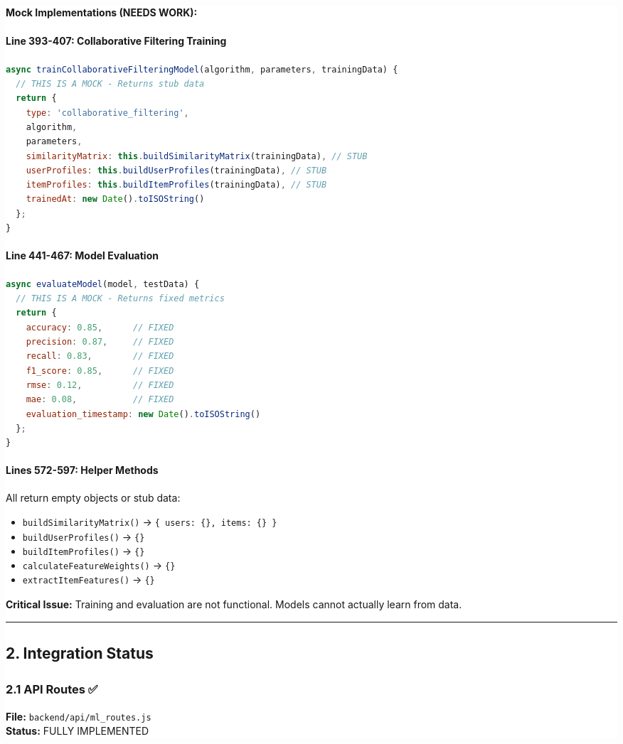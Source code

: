 **Mock Implementations (NEEDS WORK):**

#### Line 393-407: Collaborative Filtering Training
```javascript
async trainCollaborativeFilteringModel(algorithm, parameters, trainingData) {
  // THIS IS A MOCK - Returns stub data
  return {
    type: 'collaborative_filtering',
    algorithm,
    parameters,
    similarityMatrix: this.buildSimilarityMatrix(trainingData), // STUB
    userProfiles: this.buildUserProfiles(trainingData), // STUB
    itemProfiles: this.buildItemProfiles(trainingData), // STUB
    trainedAt: new Date().toISOString()
  };
}
```

#### Line 441-467: Model Evaluation
```javascript
async evaluateModel(model, testData) {
  // THIS IS A MOCK - Returns fixed metrics
  return {
    accuracy: 0.85,      // FIXED
    precision: 0.87,     // FIXED
    recall: 0.83,        // FIXED
    f1_score: 0.85,      // FIXED
    rmse: 0.12,          // FIXED
    mae: 0.08,           // FIXED
    evaluation_timestamp: new Date().toISOString()
  };
}
```

#### Lines 572-597: Helper Methods
All return empty objects or stub data:
- `buildSimilarityMatrix()` → `{ users: {}, items: {} }`
- `buildUserProfiles()` → `{}`
- `buildItemProfiles()` → `{}`
- `calculateFeatureWeights()` → `{}`
- `extractItemFeatures()` → `{}`

**Critical Issue:** Training and evaluation are not functional. Models cannot actually learn from data.

---

## 2. Integration Status

### 2.1 API Routes ✅
**File:** `backend/api/ml_routes.js`  
**Status:** FULLY IMPLEMENTED
